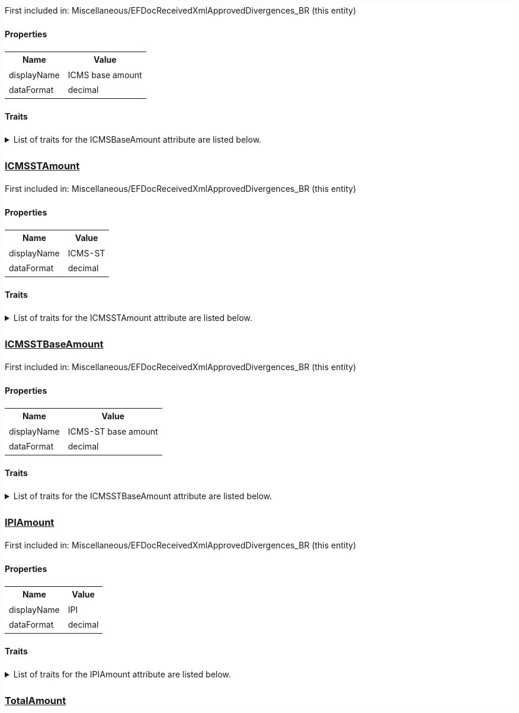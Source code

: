 First included in: Miscellaneous/EFDocReceivedXmlApprovedDivergences_BR (this entity)  

#### Properties

<table><tr><th>Name</th><th>Value</th></tr><tr><td>displayName</td><td>ICMS base amount</td></tr><tr><td>dataFormat</td><td>decimal</td></tr></table>

#### Traits

<details><summary>List of traits for the ICMSBaseAmount attribute are listed below.</summary></details>

### <a href=#ICMSSTAmount name="ICMSSTAmount">ICMSSTAmount</a>

First included in: Miscellaneous/EFDocReceivedXmlApprovedDivergences_BR (this entity)  

#### Properties

<table><tr><th>Name</th><th>Value</th></tr><tr><td>displayName</td><td>ICMS-ST</td></tr><tr><td>dataFormat</td><td>decimal</td></tr></table>

#### Traits

<details><summary>List of traits for the ICMSSTAmount attribute are listed below.</summary></details>

### <a href=#ICMSSTBaseAmount name="ICMSSTBaseAmount">ICMSSTBaseAmount</a>

First included in: Miscellaneous/EFDocReceivedXmlApprovedDivergences_BR (this entity)  

#### Properties

<table><tr><th>Name</th><th>Value</th></tr><tr><td>displayName</td><td>ICMS-ST base amount</td></tr><tr><td>dataFormat</td><td>decimal</td></tr></table>

#### Traits

<details><summary>List of traits for the ICMSSTBaseAmount attribute are listed below.</summary></details>

### <a href=#IPIAmount name="IPIAmount">IPIAmount</a>

First included in: Miscellaneous/EFDocReceivedXmlApprovedDivergences_BR (this entity)  

#### Properties

<table><tr><th>Name</th><th>Value</th></tr><tr><td>displayName</td><td>IPI</td></tr><tr><td>dataFormat</td><td>decimal</td></tr></table>

#### Traits

<details><summary>List of traits for the IPIAmount attribute are listed below.</summary></details>

### <a href=#TotalAmount name="TotalAmount">TotalAmount</a>
